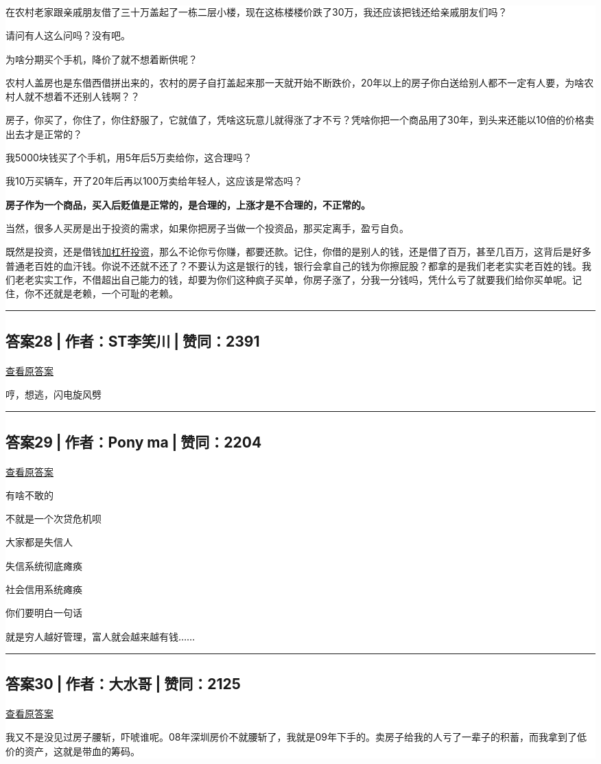 在农村老家跟亲戚朋友借了三十万盖起了一栋二层小楼，现在这栋楼楼价跌了30万，我还应该把钱还给亲戚朋友们吗？

请问有人这么问吗？没有吧。

为啥分期买个手机，降价了就不想着断供呢？

农村人盖房也是东借西借拼出来的，农村的房子自打盖起来那一天就开始不断跌价，20年以上的房子你白送给别人都不一定有人要，为啥农村人就不想着不还别人钱啊？？

房子，你买了，你住了，你住舒服了，它就值了，凭啥这玩意儿就得涨了才不亏？凭啥你把一个商品用了30年，到头来还能以10倍的价格卖出去才是正常的？

我5000块钱买了个手机，用5年后5万卖给你，这合理吗？

我10万买辆车，开了20年后再以100万卖给年轻人，这应该是常态吗？

**房子作为一个商品，买入后贬值是正常的，是合理的，上涨才是不合理的，不正常的。**

当然，很多人买房是出于投资的需求，如果你把房子当做一个投资品，那买定离手，盈亏自负。

既然是投资，还是借钱[加杠杆投资](https://zhida.zhihu.com/search?content_id=449495462&content_type=Answer&match_order=1&q=%E5%8A%A0%E6%9D%A0%E6%9D%86%E6%8A%95%E8%B5%84&zhida_source=entity)，那么不论你亏你赚，都要还款。记住，你借的是别人的钱，还是借了百万，甚至几百万，这背后是好多普通老百姓的血汗钱。你说不还就不还了？不要认为这是银行的钱，银行会拿自己的钱为你擦屁股？都拿的是我们老老实实老百姓的钱。我们老老实实工作，不借超出自己能力的钱，却要为你们这种疯子买单，你房子涨了，分我一分钱吗，凭什么亏了就要我们给你买单呢。记住，你不还就是老赖，一个可耻的老赖。

---

## 答案28 | 作者：ST李笑川 | 赞同：2391

[查看原答案](https://www.zhihu.com/question/507717424/answer/2315097093)

哼，想逃，闪电旋风劈

---

## 答案29 | 作者：Pony ma | 赞同：2204

[查看原答案](https://www.zhihu.com/question/507717424/answer/3344546018)

有啥不敢的

不就是一个次贷危机呗

大家都是失信人

失信系统彻底瘫痪

社会信用系统瘫痪

你们要明白一句话

就是穷人越好管理，富人就会越来越有钱……

---

## 答案30 | 作者：大水哥 | 赞同：2125

[查看原答案](https://www.zhihu.com/question/507717424/answer/2847613181)

我又不是没见过房子腰斩，吓唬谁呢。08年深圳房价不就腰斩了，我就是09年下手的。卖房子给我的人亏了一辈子的积蓄，而我拿到了低价的资产，这就是带血的筹码。

  